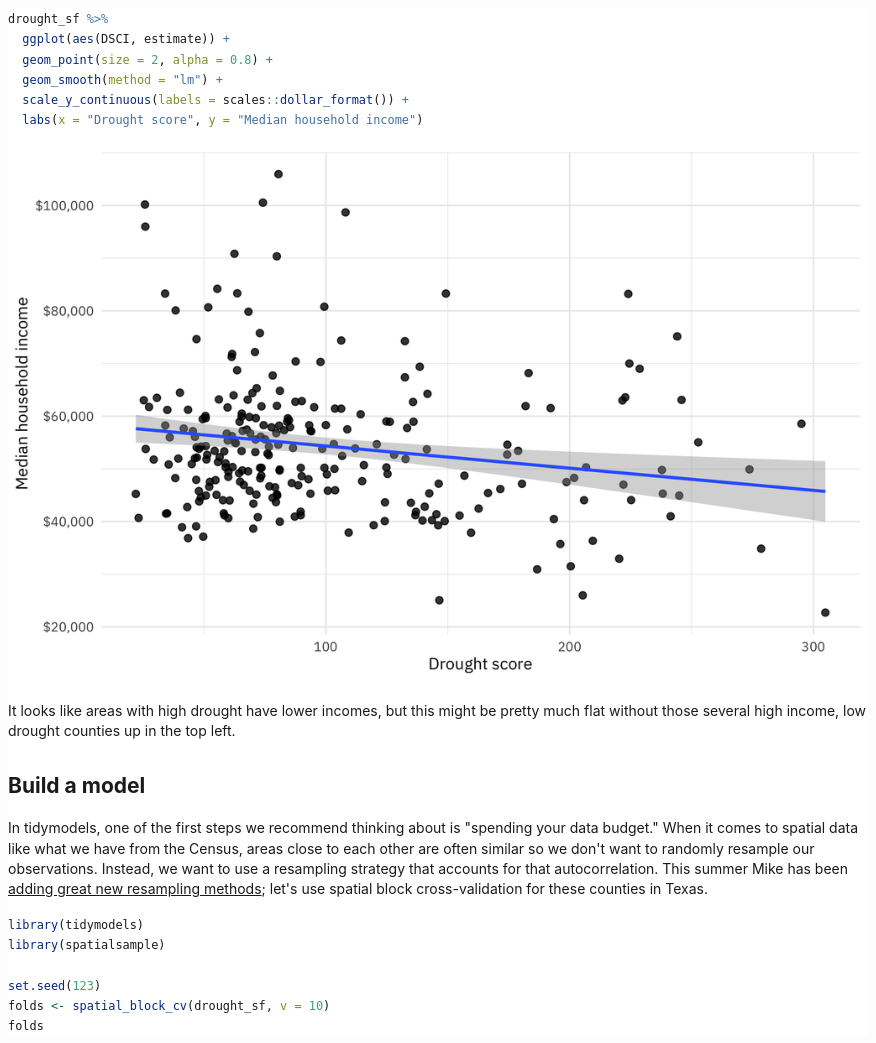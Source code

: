 ``` r
drought_sf %>%
  ggplot(aes(DSCI, estimate)) +
  geom_point(size = 2, alpha = 0.8) +
  geom_smooth(method = "lm") +
  scale_y_continuous(labels = scales::dollar_format()) +
  labs(x = "Drought score", y = "Median household income")
```

<img src="index_files/figure-gfm/unnamed-chunk-6-1.png" width="1440" />

It looks like areas with high drought have lower incomes, but this might be pretty much flat without those several high income, low drought counties up in the top left.

## Build a model

In tidymodels, one of the first steps we recommend thinking about is "spending your data budget." When it comes to spatial data like what we have from the Census, areas close to each other are often similar so we don't want to randomly resample our observations. Instead, we want to use a resampling strategy that accounts for that autocorrelation. This summer Mike has been [adding great new resampling methods](https://spatialsample.tidymodels.org/dev/reference/index.html); let's use spatial block cross-validation for these counties in Texas.

``` r
library(tidymodels)
library(spatialsample)

set.seed(123)
folds <- spatial_block_cv(drought_sf, v = 10)
folds
```
